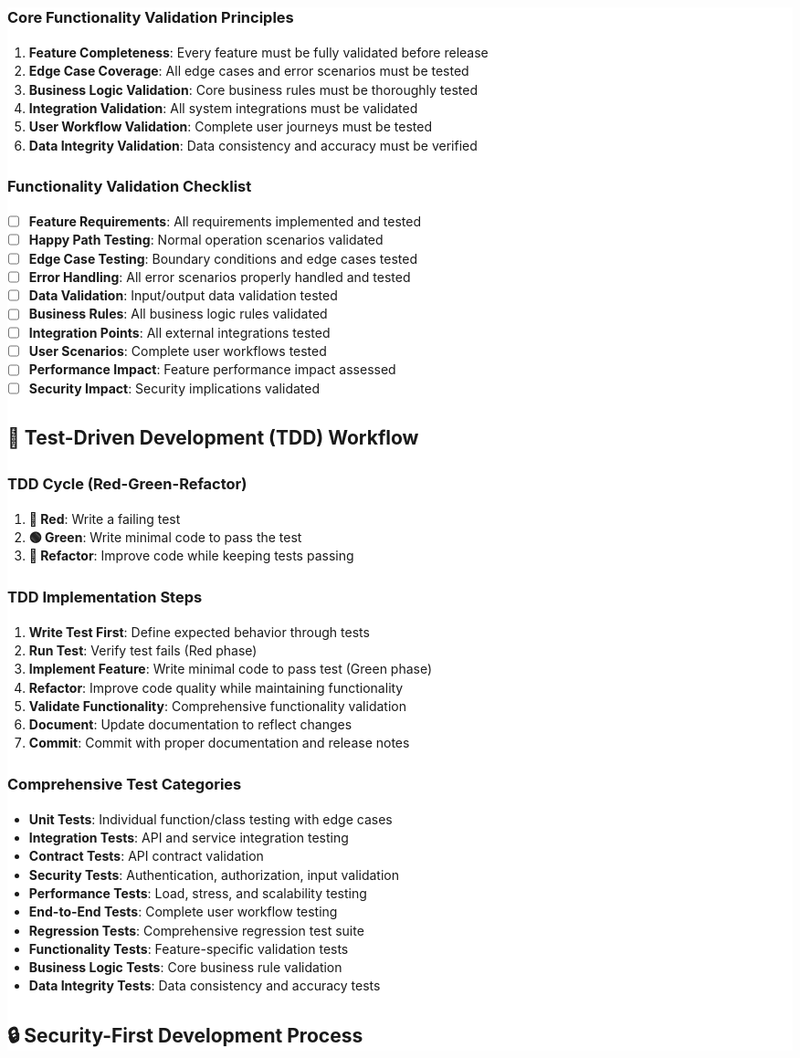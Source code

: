 ### Core Functionality Validation Principles
1. **Feature Completeness**: Every feature must be fully validated before release
2. **Edge Case Coverage**: All edge cases and error scenarios must be tested
3. **Business Logic Validation**: Core business rules must be thoroughly tested
4. **Integration Validation**: All system integrations must be validated
5. **User Workflow Validation**: Complete user journeys must be tested
6. **Data Integrity Validation**: Data consistency and accuracy must be verified

### Functionality Validation Checklist
- [ ] **Feature Requirements**: All requirements implemented and tested
- [ ] **Happy Path Testing**: Normal operation scenarios validated
- [ ] **Edge Case Testing**: Boundary conditions and edge cases tested
- [ ] **Error Handling**: All error scenarios properly handled and tested
- [ ] **Data Validation**: Input/output data validation tested
- [ ] **Business Rules**: All business logic rules validated
- [ ] **Integration Points**: All external integrations tested
- [ ] **User Scenarios**: Complete user workflows tested
- [ ] **Performance Impact**: Feature performance impact assessed
- [ ] **Security Impact**: Security implications validated

## 🔄 Test-Driven Development (TDD) Workflow

### TDD Cycle (Red-Green-Refactor)
1. **🔴 Red**: Write a failing test
2. **🟢 Green**: Write minimal code to pass the test
3. **🔵 Refactor**: Improve code while keeping tests passing

### TDD Implementation Steps
1. **Write Test First**: Define expected behavior through tests
2. **Run Test**: Verify test fails (Red phase)
3. **Implement Feature**: Write minimal code to pass test (Green phase)
4. **Refactor**: Improve code quality while maintaining functionality
5. **Validate Functionality**: Comprehensive functionality validation
6. **Document**: Update documentation to reflect changes
7. **Commit**: Commit with proper documentation and release notes

### Comprehensive Test Categories
- **Unit Tests**: Individual function/class testing with edge cases
- **Integration Tests**: API and service integration testing
- **Contract Tests**: API contract validation
- **Security Tests**: Authentication, authorization, input validation
- **Performance Tests**: Load, stress, and scalability testing
- **End-to-End Tests**: Complete user workflow testing
- **Regression Tests**: Comprehensive regression test suite
- **Functionality Tests**: Feature-specific validation tests
- **Business Logic Tests**: Core business rule validation
- **Data Integrity Tests**: Data consistency and accuracy tests

## 🔒 Security-First Development Process
